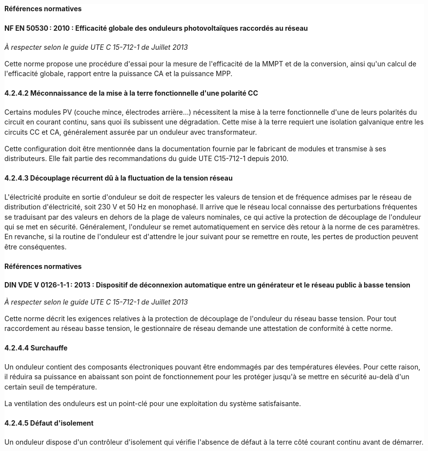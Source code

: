 #### **Références normatives**

#### **NF EN 50530 : 2010 : Efficacité globale des onduleurs photovoltaïques raccordés au réseau**

*À respecter selon le guide UTE C 15-712-1 de Juillet 2013*

Cette norme propose une procédure d'essai pour la mesure de l'efficacité de la MMPT et de la conversion, ainsi qu'un calcul de l'efficacité globale, rapport entre la puissance CA et la puissance MPP.

#### **4.2.4.2 Méconnaissance de la mise à la terre fonctionnelle d'une polarité CC**

Certains modules PV (couche mince, électrodes arrière…) nécessitent la mise à la terre fonctionnelle d'une de leurs polarités du circuit en courant continu, sans quoi ils subissent une dégradation. Cette mise à la terre requiert une isolation galvanique entre les circuits CC et CA, généralement assurée par un onduleur avec transformateur.

Cette configuration doit être mentionnée dans la documentation fournie par le fabricant de modules et transmise à ses distributeurs. Elle fait partie des recommandations du guide UTE C15-712-1 depuis 2010.

#### **4.2.4.3 Découplage récurrent dû à la fluctuation de la tension réseau**

L'électricité produite en sortie d'onduleur se doit de respecter les valeurs de tension et de fréquence admises par le réseau de distribution d'électricité, soit 230 V et 50 Hz en monophasé. Il arrive que le réseau local connaisse des perturbations fréquentes se traduisant par des valeurs en dehors de la plage de valeurs nominales, ce qui active la protection de découplage de l'onduleur qui se met en sécurité. Généralement, l'onduleur se remet automatiquement en service dès retour à la norme de ces paramètres. En revanche, si la routine de l'onduleur est d'attendre le jour suivant pour se remettre en route, les pertes de production peuvent être conséquentes.

#### **Références normatives**

**DIN VDE V 0126-1-1 : 2013 : Dispositif de déconnexion automatique entre un générateur et le réseau public à basse tension**

*À respecter selon le guide UTE C 15-712-1 de Juillet 2013*

Cette norme décrit les exigences relatives à la protection de découplage de l'onduleur du réseau basse tension. Pour tout raccordement au réseau basse tension, le gestionnaire de réseau demande une attestation de conformité à cette norme.

#### **4.2.4.4 Surchauffe**

Un onduleur contient des composants électroniques pouvant être endommagés par des températures élevées. Pour cette raison, il réduira sa puissance en abaissant son point de fonctionnement pour les protéger jusqu'à se mettre en sécurité au-delà d'un certain seuil de température.

La ventilation des onduleurs est un point-clé pour une exploitation du système satisfaisante.

#### **4.2.4.5 Défaut d'isolement**

Un onduleur dispose d'un contrôleur d'isolement qui vérifie l'absence de défaut à la terre côté courant continu avant de démarrer.
